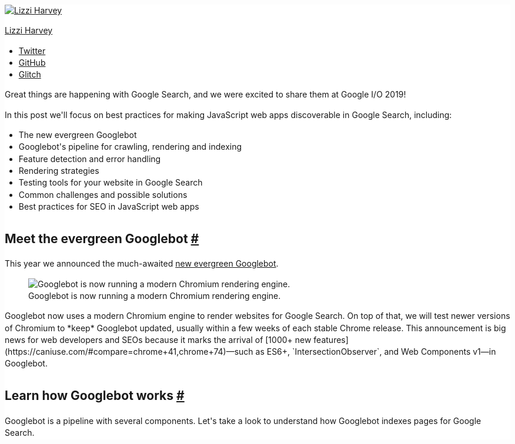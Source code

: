 [<img src="https://web-dev.imgix.net/image/admin/qAnatGOMJMeJhHbHwbWp.jpg?auto=format&amp;fit=crop&amp;h=64&amp;w=64" alt="Lizzi Harvey" class="w-author__image" sizes="(min-width: 64px) 64px, calc(100vw - 48px)" srcset="https://web-dev.imgix.net/image/admin/qAnatGOMJMeJhHbHwbWp.jpg?fit=crop&amp;h=64&amp;w=64&amp;auto=format&amp;dpr=1&amp;q=75 1x,     https://web-dev.imgix.net/image/admin/qAnatGOMJMeJhHbHwbWp.jpg?fit=crop&amp;h=64&amp;w=64&amp;auto=format&amp;dpr=2&amp;q=50 2x,     https://web-dev.imgix.net/image/admin/qAnatGOMJMeJhHbHwbWp.jpg?fit=crop&amp;h=64&amp;w=64&amp;auto=format&amp;dpr=3&amp;q=35 3x,     https://web-dev.imgix.net/image/admin/qAnatGOMJMeJhHbHwbWp.jpg?fit=crop&amp;h=64&amp;w=64&amp;auto=format&amp;dpr=4&amp;q=23 4x,     https://web-dev.imgix.net/image/admin/qAnatGOMJMeJhHbHwbWp.jpg?fit=crop&amp;h=64&amp;w=64&amp;auto=format&amp;dpr=5&amp;q=20 5x" width="64" height="64" />](/authors/ekharvey/)

<a href="/authors/ekharvey/" class="w-author__name-link">Lizzi Harvey</a>

- <a href="https://twitter.com/HarveyLizzi" class="w-author__link">Twitter</a>
- <a href="https://github.com/ekharvey" class="w-author__link">GitHub</a>
- <a href="https://glitch.com/@ekharvey" class="w-author__link">Glitch</a>

Great things are happening with Google Search, and we were excited to share them at Google I/O 2019!

In this post we'll focus on best practices for making JavaScript web apps discoverable in Google Search, including:

- The new evergreen Googlebot
- Googlebot's pipeline for crawling, rendering and indexing
- Feature detection and error handling
- Rendering strategies
- Testing tools for your website in Google Search
- Common challenges and possible solutions
- Best practices for SEO in JavaScript web apps

## Meet the evergreen Googlebot <a href="#meet-the-evergreen-googlebot" class="w-headline-link">#</a>

This year we announced the much-awaited [new evergreen Googlebot](https://webmasters.googleblog.com/2019/05/the-new-evergreen-googlebot.html).

<figure><img src="https://web-dev.imgix.net/image/admin/q6RSuwuwLT7mcgE9Joqp.png?auto=format" alt="Googlebot is now running a modern Chromium rendering engine." sizes="(min-width: 400px) 400px, calc(100vw - 48px)" srcset="https://web-dev.imgix.net/image/admin/q6RSuwuwLT7mcgE9Joqp.png?auto=format&amp;w=200 200w,     https://web-dev.imgix.net/image/admin/q6RSuwuwLT7mcgE9Joqp.png?auto=format&amp;w=228 228w,     https://web-dev.imgix.net/image/admin/q6RSuwuwLT7mcgE9Joqp.png?auto=format&amp;w=260 260w,     https://web-dev.imgix.net/image/admin/q6RSuwuwLT7mcgE9Joqp.png?auto=format&amp;w=296 296w,     https://web-dev.imgix.net/image/admin/q6RSuwuwLT7mcgE9Joqp.png?auto=format&amp;w=338 338w,     https://web-dev.imgix.net/image/admin/q6RSuwuwLT7mcgE9Joqp.png?auto=format&amp;w=385 385w,     https://web-dev.imgix.net/image/admin/q6RSuwuwLT7mcgE9Joqp.png?auto=format&amp;w=439 439w,     https://web-dev.imgix.net/image/admin/q6RSuwuwLT7mcgE9Joqp.png?auto=format&amp;w=500 500w,     https://web-dev.imgix.net/image/admin/q6RSuwuwLT7mcgE9Joqp.png?auto=format&amp;w=571 571w,     https://web-dev.imgix.net/image/admin/q6RSuwuwLT7mcgE9Joqp.png?auto=format&amp;w=650 650w,     https://web-dev.imgix.net/image/admin/q6RSuwuwLT7mcgE9Joqp.png?auto=format&amp;w=741 741w,     https://web-dev.imgix.net/image/admin/q6RSuwuwLT7mcgE9Joqp.png?auto=format&amp;w=800 800w" width="400" height="401" /><figcaption>Googlebot is now running a modern Chromium rendering engine.</figcaption></figure>Googlebot now uses a modern Chromium engine to render websites for Google Search. On top of that, we will test newer versions of Chromium to *keep* Googlebot updated, usually within a few weeks of each stable Chrome release. This announcement is big news for web developers and SEOs because it marks the arrival of [1000+ new features](https://caniuse.com/#compare=chrome+41,chrome+74)—such as ES6+, `IntersectionObserver`, and Web Components v1—in Googlebot.

## Learn how Googlebot works <a href="#learn-how-googlebot-works" class="w-headline-link">#</a>

Googlebot is a pipeline with several components. Let's take a look to understand how Googlebot indexes pages for Google Search.
